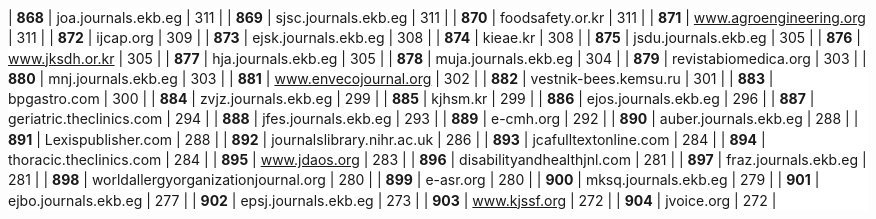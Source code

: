 | **868** | joa.journals.ekb.eg                            | 311                  |
| **869** | sjsc.journals.ekb.eg                           | 311                  |
| **870** | foodsafety.or.kr                               | 311                  |
| **871** | www.agroengineering.org                        | 311                  |
| **872** | ijcap.org                                      | 309                  |
| **873** | ejsk.journals.ekb.eg                           | 308                  |
| **874** | kieae.kr                                       | 308                  |
| **875** | jsdu.journals.ekb.eg                           | 305                  |
| **876** | www.jksdh.or.kr                                | 305                  |
| **877** | hja.journals.ekb.eg                            | 305                  |
| **878** | muja.journals.ekb.eg                           | 304                  |
| **879** | revistabiomedica.org                           | 303                  |
| **880** | mnj.journals.ekb.eg                            | 303                  |
| **881** | www.envecojournal.org                          | 302                  |
| **882** | vestnik-bees.kemsu.ru                          | 301                  |
| **883** | bpgastro.com                                   | 300                  |
| **884** | zvjz.journals.ekb.eg                           | 299                  |
| **885** | kjhsm.kr                                       | 299                  |
| **886** | ejos.journals.ekb.eg                           | 296                  |
| **887** | geriatric.theclinics.com                       | 294                  |
| **888** | jfes.journals.ekb.eg                           | 293                  |
| **889** | e-cmh.org                                      | 292                  |
| **890** | auber.journals.ekb.eg                          | 288                  |
| **891** | Lexispublisher.com                             | 288                  |
| **892** | journalslibrary.nihr.ac.uk                     | 286                  |
| **893** | jcafulltextonline.com                          | 284                  |
| **894** | thoracic.theclinics.com                        | 284                  |
| **895** | www.jdaos.org                                  | 283                  |
| **896** | disabilityandhealthjnl.com                     | 281                  |
| **897** | fraz.journals.ekb.eg                           | 281                  |
| **898** | worldallergyorganizationjournal.org            | 280                  |
| **899** | e-asr.org                                      | 280                  |
| **900** | mksq.journals.ekb.eg                           | 279                  |
| **901** | ejbo.journals.ekb.eg                           | 277                  |
| **902** | epsj.journals.ekb.eg                           | 273                  |
| **903** | www.kjssf.org                                  | 272                  |
| **904** | jvoice.org                                     | 272                  |
